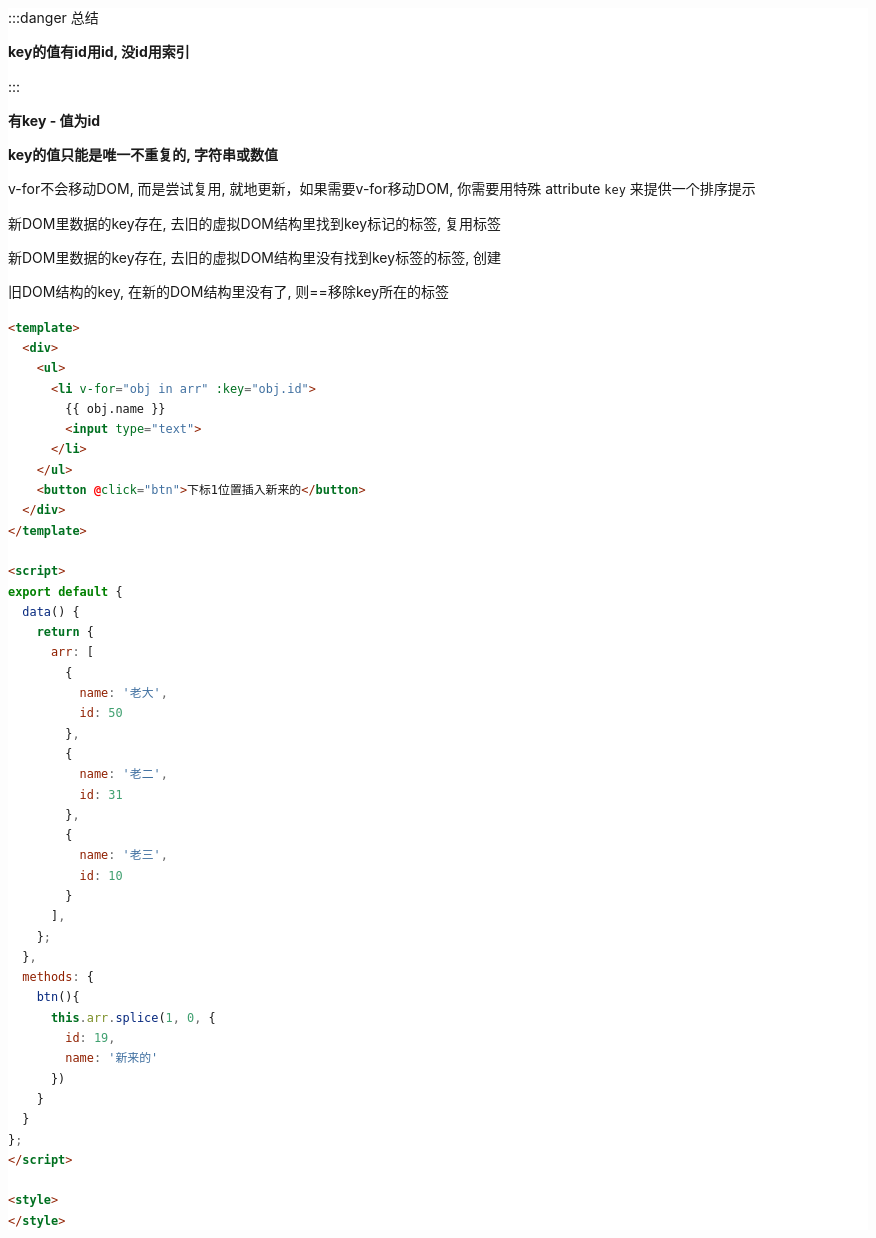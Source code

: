 

:::danger 总结

**key的值有id用id, 没id用索引**

:::

**有key - 值为id** 

**key的值只能是唯一不重复的, 字符串或数值**

v-for不会移动DOM, 而是尝试复用, 就地更新，如果需要v-for移动DOM, 你需要用特殊 attribute `key` 来提供一个排序提示

新DOM里数据的key存在, 去旧的虚拟DOM结构里找到key标记的标签, 复用标签

新DOM里数据的key存在, 去旧的虚拟DOM结构里没有找到key标签的标签, 创建

旧DOM结构的key, 在新的DOM结构里没有了, 则==移除key所在的标签

```html
<template>
  <div>
    <ul>
      <li v-for="obj in arr" :key="obj.id">
        {{ obj.name }}
        <input type="text">
      </li>
    </ul>
    <button @click="btn">下标1位置插入新来的</button>
  </div>
</template>

<script>
export default {
  data() {
    return {
      arr: [
        {
          name: '老大',
          id: 50
        },
        {
          name: '老二',
          id: 31
        },
        {
          name: '老三',
          id: 10
        }
      ],
    };
  },
  methods: {
    btn(){
      this.arr.splice(1, 0, {
        id: 19, 
        name: '新来的'
      })
    }
  }
};
</script>

<style>
</style>
```
